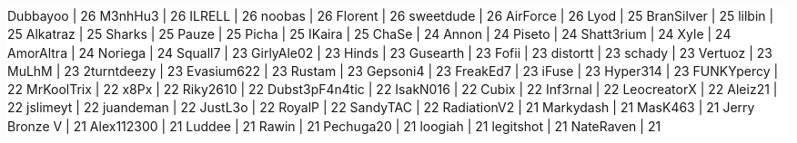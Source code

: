 Dubbayoo | 26
M3nhHu3 | 26
ILRELL | 26
noobas | 26
Florent | 26
sweetdude | 26
AirForce | 26
Lyod | 25
BranSilver | 25
lilbin | 25
Alkatraz | 25
Sharks | 25
Pauze | 25
Picha | 25
IKaira | 25
ChaSe | 24
Annon | 24
Piseto | 24
Shatt3rium | 24
Xyle | 24
AmorAltra | 24
Noriega | 24
Squall7 | 23
GirlyAle02 | 23
Hinds | 23
Gusearth | 23
Fofii | 23
distortt | 23
schady | 23
Vertuoz | 23
MuLhM | 23
2turntdeezy | 23
Evasium622 | 23
Rustam | 23
Gepsoni4 | 23
FreakEd7 | 23
iFuse | 23
Hyper314 | 23
FUNKYpercy | 22
MrKoolTrix | 22
x8Px | 22
Riky2610 | 22
Dubst3pF4n4tic | 22
IsakN016 | 22
Cubix | 22
Inf3rnal | 22
LeocreatorX | 22
Aleiz21 | 22
jslimeyt | 22
juandeman | 22
JustL3o | 22
RoyalP | 22
SandyTAC | 22
RadiationV2 | 21
Markydash  | 21
MasK463 | 21
Jerry Bronze V | 21
Alex112300 | 21
Luddee | 21
Rawin | 21
Pechuga20 | 21
loogiah | 21
legitshot | 21
NateRaven | 21